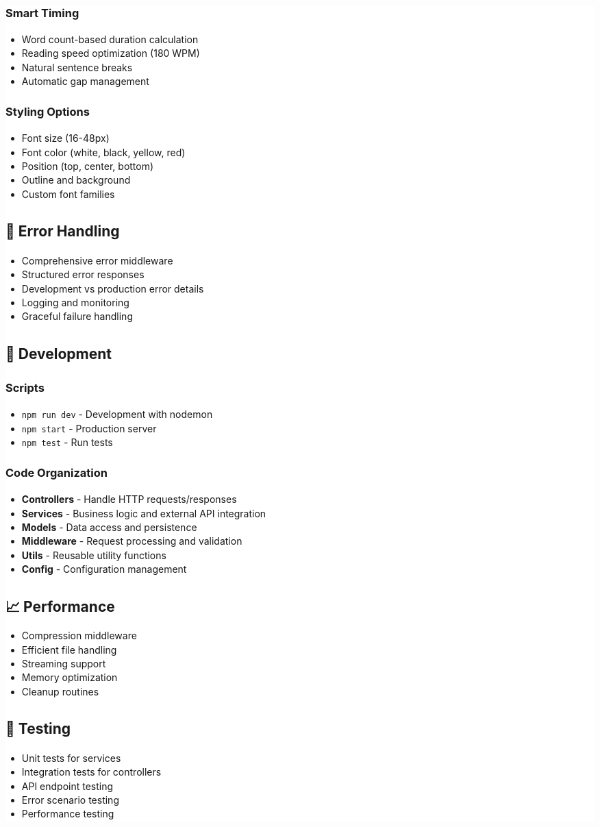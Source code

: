 ### Smart Timing
- Word count-based duration calculation
- Reading speed optimization (180 WPM)
- Natural sentence breaks
- Automatic gap management

### Styling Options
- Font size (16-48px)
- Font color (white, black, yellow, red)
- Position (top, center, bottom)
- Outline and background
- Custom font families

## 🐛 Error Handling

- Comprehensive error middleware
- Structured error responses
- Development vs production error details
- Logging and monitoring
- Graceful failure handling

## 🔄 Development

### Scripts
- `npm run dev` - Development with nodemon
- `npm start` - Production server
- `npm test` - Run tests

### Code Organization
- **Controllers** - Handle HTTP requests/responses
- **Services** - Business logic and external API integration
- **Models** - Data access and persistence
- **Middleware** - Request processing and validation
- **Utils** - Reusable utility functions
- **Config** - Configuration management

## 📈 Performance

- Compression middleware
- Efficient file handling
- Streaming support
- Memory optimization
- Cleanup routines

## 🧪 Testing

- Unit tests for services
- Integration tests for controllers
- API endpoint testing
- Error scenario testing
- Performance testing
